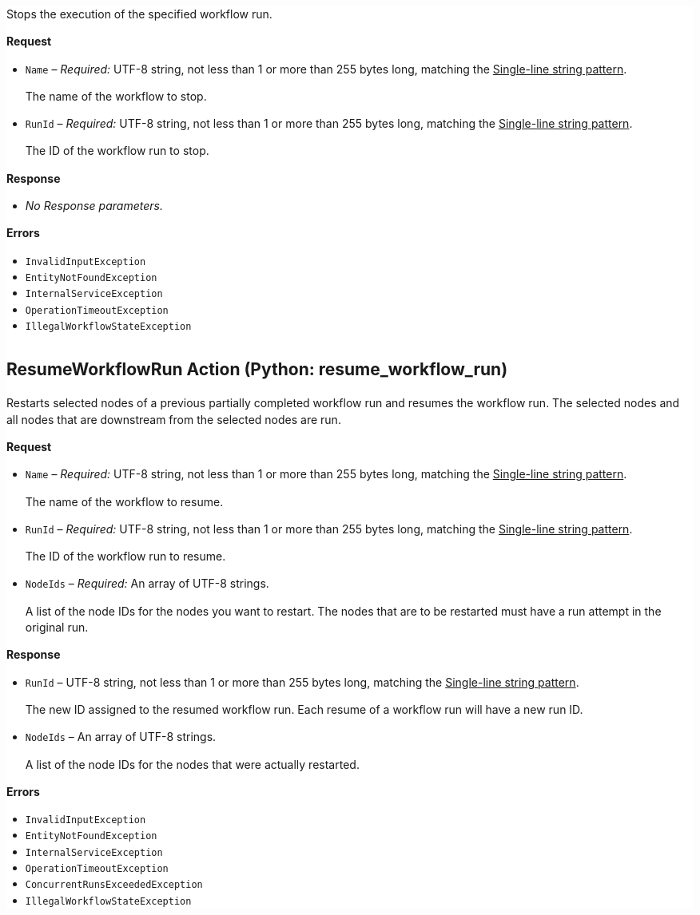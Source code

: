 Stops the execution of the specified workflow run\.

**Request**
+ `Name` – *Required:* UTF\-8 string, not less than 1 or more than 255 bytes long, matching the [Single-line string pattern](aws-glue-api-common.md#aws-glue-api-regex-oneLine)\.

  The name of the workflow to stop\.
+ `RunId` – *Required:* UTF\-8 string, not less than 1 or more than 255 bytes long, matching the [Single-line string pattern](aws-glue-api-common.md#aws-glue-api-regex-oneLine)\.

  The ID of the workflow run to stop\.

**Response**
+ *No Response parameters\.*

**Errors**
+ `InvalidInputException`
+ `EntityNotFoundException`
+ `InternalServiceException`
+ `OperationTimeoutException`
+ `IllegalWorkflowStateException`

## ResumeWorkflowRun Action \(Python: resume\_workflow\_run\)<a name="aws-glue-api-workflow-ResumeWorkflowRun"></a>

Restarts selected nodes of a previous partially completed workflow run and resumes the workflow run\. The selected nodes and all nodes that are downstream from the selected nodes are run\.

**Request**
+ `Name` – *Required:* UTF\-8 string, not less than 1 or more than 255 bytes long, matching the [Single-line string pattern](aws-glue-api-common.md#aws-glue-api-regex-oneLine)\.

  The name of the workflow to resume\.
+ `RunId` – *Required:* UTF\-8 string, not less than 1 or more than 255 bytes long, matching the [Single-line string pattern](aws-glue-api-common.md#aws-glue-api-regex-oneLine)\.

  The ID of the workflow run to resume\.
+ `NodeIds` – *Required:* An array of UTF\-8 strings\.

  A list of the node IDs for the nodes you want to restart\. The nodes that are to be restarted must have a run attempt in the original run\.

**Response**
+ `RunId` – UTF\-8 string, not less than 1 or more than 255 bytes long, matching the [Single-line string pattern](aws-glue-api-common.md#aws-glue-api-regex-oneLine)\.

  The new ID assigned to the resumed workflow run\. Each resume of a workflow run will have a new run ID\.
+ `NodeIds` – An array of UTF\-8 strings\.

  A list of the node IDs for the nodes that were actually restarted\.

**Errors**
+ `InvalidInputException`
+ `EntityNotFoundException`
+ `InternalServiceException`
+ `OperationTimeoutException`
+ `ConcurrentRunsExceededException`
+ `IllegalWorkflowStateException`